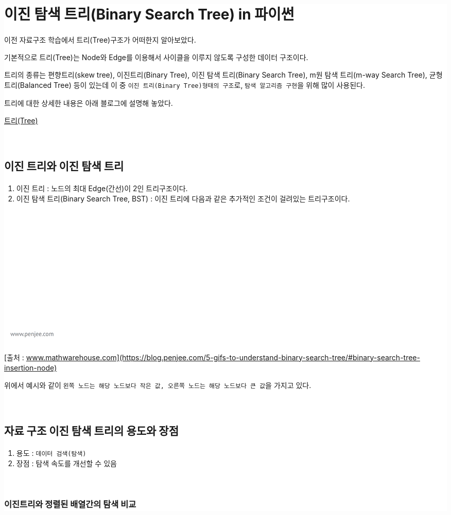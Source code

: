 # 이진 탐색 트리(Binary Search Tree) in 파이썬
이전 자료구조 학습에서 트리(Tree)구조가 어떠한지 알아보았다.

기본적으로 트리(Tree)는 Node와 Edge를 이용해서 사이클을 이루지 않도록 구성한 데이터 구조이다.

트리의 종류는 편향트리(skew tree), 이진트리(Binary Tree), 이진 탐색 트리(Binary Search Tree), m원 탐색 트리(m-way Search Tree), 균형 트리(Balanced Tree) 등이 있는데 이 중 `이진 트리(Binary Tree)형태의 구조`로, `탐색 알고리즘 구현`을 위해 많이 사용된다.

트리에 대한 상세한 내용은 아래 블로그에 설명해 놓았다.

[트리(Tree)](https://github.com/laagom/Tech-Knowledge/blob/main/Computer%20Science/Data%20Structure/%ED%8A%B8%EB%A6%AC(Tree).md)

<br>

## 이진 트리와 이진 탐색 트리
1. 이진 트리 : 노드의 최대 Edge(간선)이 2인 트리구조이다.
2. 이진 탐색 트리(Binary Search Tree, BST) : 이진 트리에 다음과 같은 추가적인 조건이 걸려있는 트리구조이다.

![Alt text](../../resources/binary-search-tree-insertion-animation.gif)

[출처 : www.mathwarehouse.com](https://blog.penjee.com/5-gifs-to-understand-binary-search-tree/#binary-search-tree-insertion-node)

위에서 예시와 같이 `왼쪽 노드는 해당 노드보다 작은 값, 오른쪽 노드는 해당 노드보다 큰 값`을 가지고 있다.

<br>

## 자료 구조 이진 탐색 트리의 용도와 장점
1. 용도 : `데이터 검색(탐색)`
2. 장점 : 탐색 속도를 개선할 수 있음

<br>

### 이진트리와 정렬된 배열간의 탐색 비교
